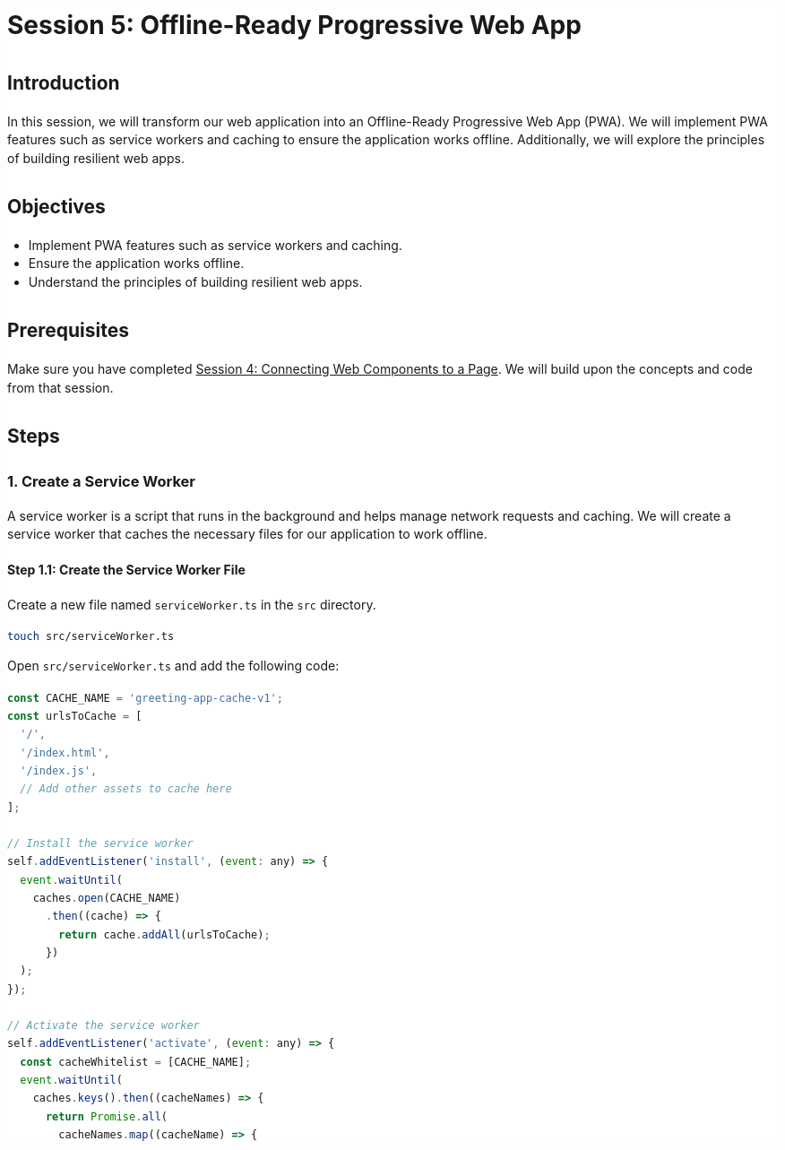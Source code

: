 # Session 5: Offline-Ready Progressive Web App

## Introduction

In this session, we will transform our web application into an Offline-Ready Progressive Web App (PWA). We will implement PWA features such as service workers and caching to ensure the application works offline. Additionally, we will explore the principles of building resilient web apps.

## Objectives

- Implement PWA features such as service workers and caching.
- Ensure the application works offline.
- Understand the principles of building resilient web apps.

## Prerequisites

Make sure you have completed [Session 4: Connecting Web Components to a Page](../session4/readme.md). We will build upon the concepts and code from that session.

## Steps

### 1. Create a Service Worker

A service worker is a script that runs in the background and helps manage network requests and caching. We will create a service worker that caches the necessary files for our application to work offline.

#### Step 1.1: Create the Service Worker File

Create a new file named `serviceWorker.ts` in the `src` directory.

```bash
touch src/serviceWorker.ts
```

Open `src/serviceWorker.ts` and add the following code:

```javascript
const CACHE_NAME = 'greeting-app-cache-v1';
const urlsToCache = [
  '/',
  '/index.html',
  '/index.js',
  // Add other assets to cache here
];

// Install the service worker
self.addEventListener('install', (event: any) => {
  event.waitUntil(
    caches.open(CACHE_NAME)
      .then((cache) => {
        return cache.addAll(urlsToCache);
      })
  );
});

// Activate the service worker
self.addEventListener('activate', (event: any) => {
  const cacheWhitelist = [CACHE_NAME];
  event.waitUntil(
    caches.keys().then((cacheNames) => {
      return Promise.all(
        cacheNames.map((cacheName) => {
```
